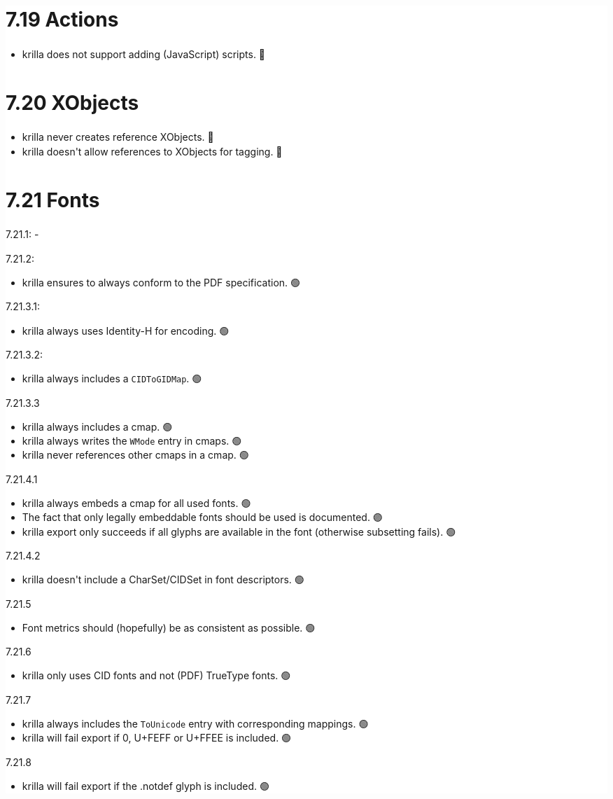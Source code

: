 # 7.19 Actions
- krilla does not support adding (JavaScript) scripts. 🔵

# 7.20 XObjects
- krilla never creates reference XObjects. 🔵
- krilla doesn't allow references to XObjects for tagging. 🔵

# 7.21 Fonts

7.21.1: -

7.21.2:
- krilla ensures to always conform to the PDF specification. 🟢

7.21.3.1:
- krilla always uses Identity-H for encoding. 🟢

7.21.3.2:
- krilla always includes a `CIDToGIDMap`. 🟢

7.21.3.3
- krilla always includes a cmap. 🟢
- krilla always writes the `WMode` entry in cmaps. 🟢
- krilla never references other cmaps in a cmap. 🟢

7.21.4.1
- krilla always embeds a cmap for all used fonts. 🟢
- The fact that only legally embeddable fonts should be used is
  documented. 🟣
- krilla export only succeeds if all glyphs are available in the font (otherwise subsetting fails). 🟢

7.21.4.2
- krilla doesn't include a CharSet/CIDSet in font descriptors. 🟢

7.21.5
- Font metrics should (hopefully) be as consistent as possible. 🟢

7.21.6
- krilla only uses CID fonts and not (PDF) TrueType fonts. 🟢

7.21.7
- krilla always includes the `ToUnicode` entry with corresponding mappings. 🟢
- krilla will fail export if 0, U+FEFF or U+FFEE is included. 🟢

7.21.8
- krilla will fail export if the .notdef glyph is included. 🟢